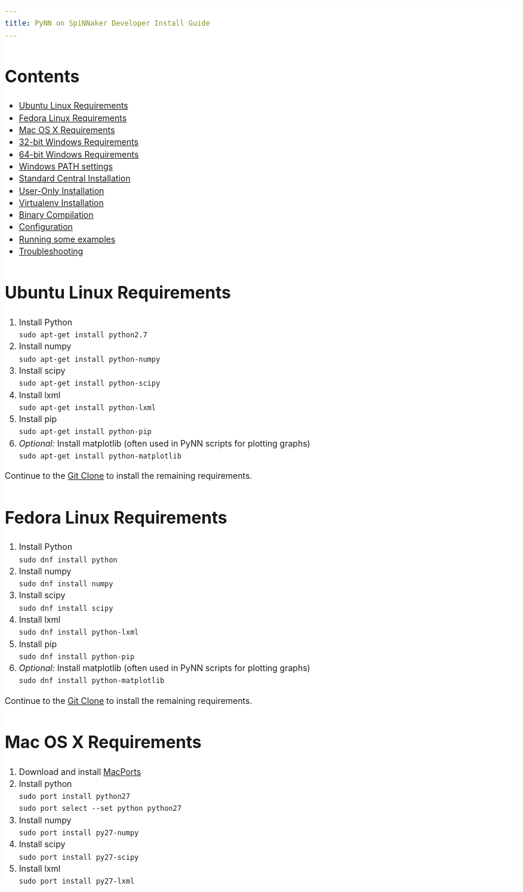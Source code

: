 ```yaml
---
title: PyNN on SpiNNaker Developer Install Guide
---
```


# Contents
* [Ubuntu Linux Requirements](#Ubuntu)
* [Fedora Linux Requirements](#Fedora)
* [Mac OS X Requirements](#MacOSX)
* [32-bit Windows Requirements](#Windows32)
* [64-bit Windows Requirements](#Windows64)
* [Windows PATH settings](#WindowsPath)
* [Standard Central Installation](#Central)
* [User-Only Installation](#User)
* [Virtualenv Installation](#Virtualenv)
* [Binary Compilation](#CCOMPILEBINARIES)
* [Configuration](#Configuration)
* [Running some examples](#Examples)
* [Troubleshooting](#Trouble)

# <a name="Ubuntu"></a> Ubuntu Linux Requirements
1. Install Python  
```sudo apt-get install python2.7```
1. Install numpy  
```sudo apt-get install python-numpy```
1. Install scipy  
```sudo apt-get install python-scipy```
1. Install lxml  
```sudo apt-get install python-lxml```
1. Install pip  
```sudo apt-get install python-pip```
1. *Optional:* Install matplotlib (often used in PyNN scripts for plotting graphs)  
```sudo apt-get install python-matplotlib```

Continue to the [Git Clone](#GITCLONE) to install the remaining requirements.

# <a name="Fedora"></a> Fedora Linux Requirements
1. Install Python  
```sudo dnf install python```
1. Install numpy  
```sudo dnf install numpy```
1. Install scipy  
```sudo dnf install scipy```
1. Install lxml  
```sudo dnf install python-lxml```
1. Install pip  
```sudo dnf install python-pip```
1. *Optional:* Install matplotlib (often used in PyNN scripts for plotting graphs)  
```sudo dnf install python-matplotlib```

Continue to the [Git Clone](#GITCLONE) to install the remaining requirements.

# <a name="MacOSX"></a> Mac OS X Requirements
1. Download and install <a href="https://www.macports.org/install.php" target="_blank">MacPorts</a>
1. Install python  
```sudo port install python27```  
```sudo port select --set python python27```
1. Install numpy  
```sudo port install py27-numpy```
1. Install scipy  
```sudo port install py27-scipy```
1. Install lxml  
```sudo port install py27-lxml```
```